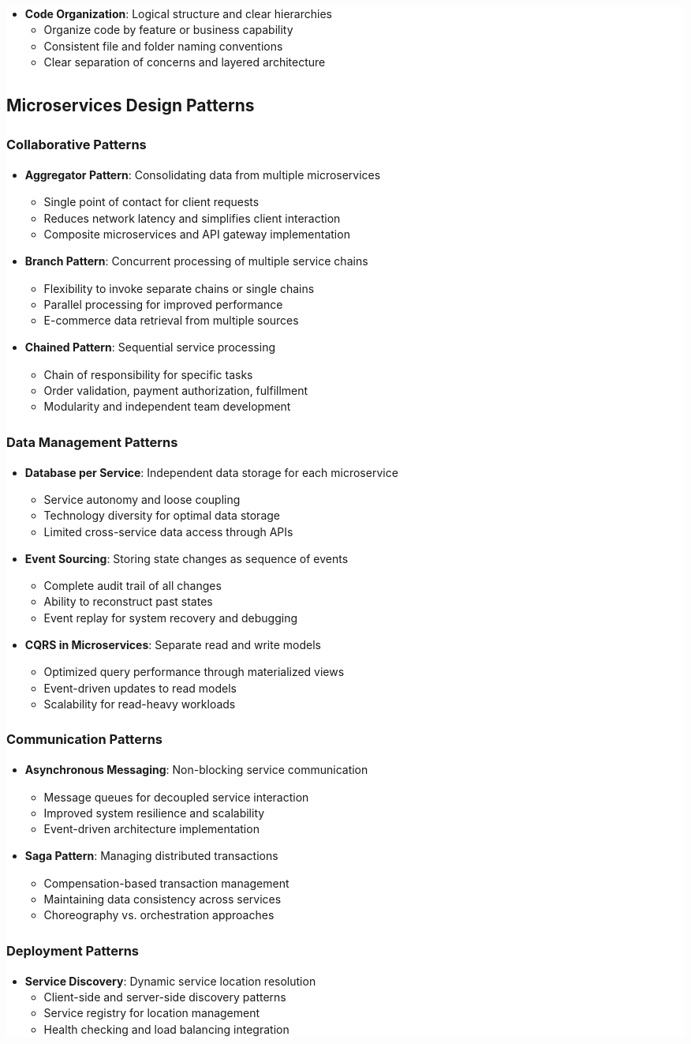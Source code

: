 - **Code Organization**: Logical structure and clear hierarchies
  - Organize code by feature or business capability
  - Consistent file and folder naming conventions
  - Clear separation of concerns and layered architecture

## Microservices Design Patterns

### Collaborative Patterns
- **Aggregator Pattern**: Consolidating data from multiple microservices
  - Single point of contact for client requests
  - Reduces network latency and simplifies client interaction
  - Composite microservices and API gateway implementation

- **Branch Pattern**: Concurrent processing of multiple service chains
  - Flexibility to invoke separate chains or single chains
  - Parallel processing for improved performance
  - E-commerce data retrieval from multiple sources

- **Chained Pattern**: Sequential service processing
  - Chain of responsibility for specific tasks
  - Order validation, payment authorization, fulfillment
  - Modularity and independent team development

### Data Management Patterns
- **Database per Service**: Independent data storage for each microservice
  - Service autonomy and loose coupling
  - Technology diversity for optimal data storage
  - Limited cross-service data access through APIs

- **Event Sourcing**: Storing state changes as sequence of events
  - Complete audit trail of all changes
  - Ability to reconstruct past states
  - Event replay for system recovery and debugging

- **CQRS in Microservices**: Separate read and write models
  - Optimized query performance through materialized views
  - Event-driven updates to read models
  - Scalability for read-heavy workloads

### Communication Patterns
- **Asynchronous Messaging**: Non-blocking service communication
  - Message queues for decoupled service interaction
  - Improved system resilience and scalability
  - Event-driven architecture implementation

- **Saga Pattern**: Managing distributed transactions
  - Compensation-based transaction management
  - Maintaining data consistency across services
  - Choreography vs. orchestration approaches

### Deployment Patterns
- **Service Discovery**: Dynamic service location resolution
  - Client-side and server-side discovery patterns
  - Service registry for location management
  - Health checking and load balancing integration

